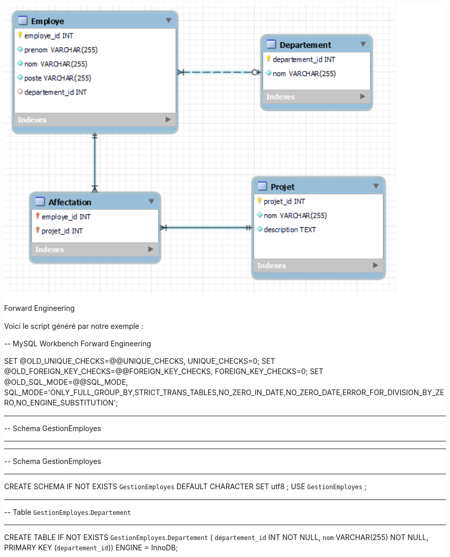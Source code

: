 ![IMAGE Relation workbench](../../assets/images/MySQL/image-13_79_2.png)

Forward Engineering

Voici le script généré par notre exemple :

-- MySQL Workbench Forward Engineering

SET @OLD_UNIQUE_CHECKS=@@UNIQUE_CHECKS, UNIQUE_CHECKS=0;
SET @OLD_FOREIGN_KEY_CHECKS=@@FOREIGN_KEY_CHECKS, FOREIGN_KEY_CHECKS=0;
SET @OLD_SQL_MODE=@@SQL_MODE, SQL_MODE='ONLY_FULL_GROUP_BY,STRICT_TRANS_TABLES,NO_ZERO_IN_DATE,NO_ZERO_DATE,ERROR_FOR_DIVISION_BY_ZERO,NO_ENGINE_SUBSTITUTION';

-- -----------------------------------------------------
-- Schema GestionEmployes
-- -----------------------------------------------------

-- -----------------------------------------------------
-- Schema GestionEmployes
-- -----------------------------------------------------
CREATE SCHEMA IF NOT EXISTS `GestionEmployes` DEFAULT CHARACTER SET utf8 ;
USE `GestionEmployes` ;

-- -----------------------------------------------------
-- Table `GestionEmployes`.`Departement`
-- -----------------------------------------------------
CREATE TABLE IF NOT EXISTS `GestionEmployes`.`Departement` (
  `departement_id` INT NOT NULL,
  `nom` VARCHAR(255) NOT NULL,
  PRIMARY KEY (`departement_id`))
ENGINE = InnoDB;
